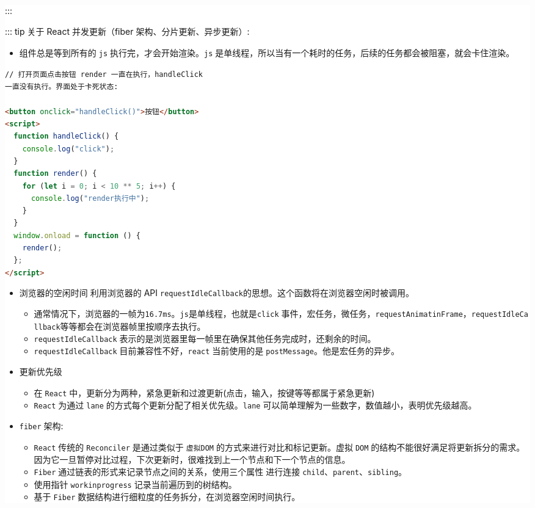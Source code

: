 :::

::: tip 关于 React 并发更新（fiber 架构、分片更新、异步更新）:

- 组件总是等到所有的 `js` 执行完，才会开始渲染。`js` 是单线程，所以当有一个耗时的任务，后续的任务都会被阻塞，就会卡住渲染。

```html
// 打开页面点击按钮 render 一直在执行，handleClick
一直没有执行。界面处于卡死状态:

<button onclick="handleClick()">按钮</button>
<script>
  function handleClick() {
    console.log("click");
  }
  function render() {
    for (let i = 0; i < 10 ** 5; i++) {
      console.log("render执行中");
    }
  }
  window.onload = function () {
    render();
  };
</script>
```

- 浏览器的空闲时间 利用浏览器的 API `requestIdleCallback`的思想。这个函数将在浏览器空闲时被调用。

  - 通常情况下，浏览器的一帧为`16.7ms`。`js`是单线程，也就是`click` 事件，宏任务，微任务，`requestAnimatinFrame`，`requestIdleCallback`等等都会在浏览器帧里按顺序去执行。
  - `requestIdleCallback` 表示的是浏览器里每一帧里在确保其他任务完成时，还剩余的时间。
  - `requestIdleCallback` 目前兼容性不好，`react` 当前使用的是 `postMessage`。他是宏任务的异步。

- 更新优先级

  - 在 `React` 中，更新分为两种，紧急更新和过渡更新(点击，输入，按键等等都属于紧急更新)
  - `React` 为通过 `lane` 的方式每个更新分配了相关优先级。`lane` 可以简单理解为一些数字，数值越小，表明优先级越高。

- `fiber` 架构:
  - `React` 传统的 `Reconciler` 是通过类似于 `虚拟DOM` 的方式来进行对比和标记更新。虚拟 `DOM` 的结构不能很好满足将更新拆分的需求。因为它一旦暂停对比过程，下次更新时，很难找到上一个节点和下一个节点的信息。
  - `Fiber` 通过链表的形式来记录节点之间的关系，使用三个属性 进行连接 `child`、`parent`、`sibling`。
  - 使用指针 `workinprogress` 记录当前遍历到的树结构。
  - 基于 `Fiber` 数据结构进行细粒度的任务拆分，在浏览器空闲时间执行。
